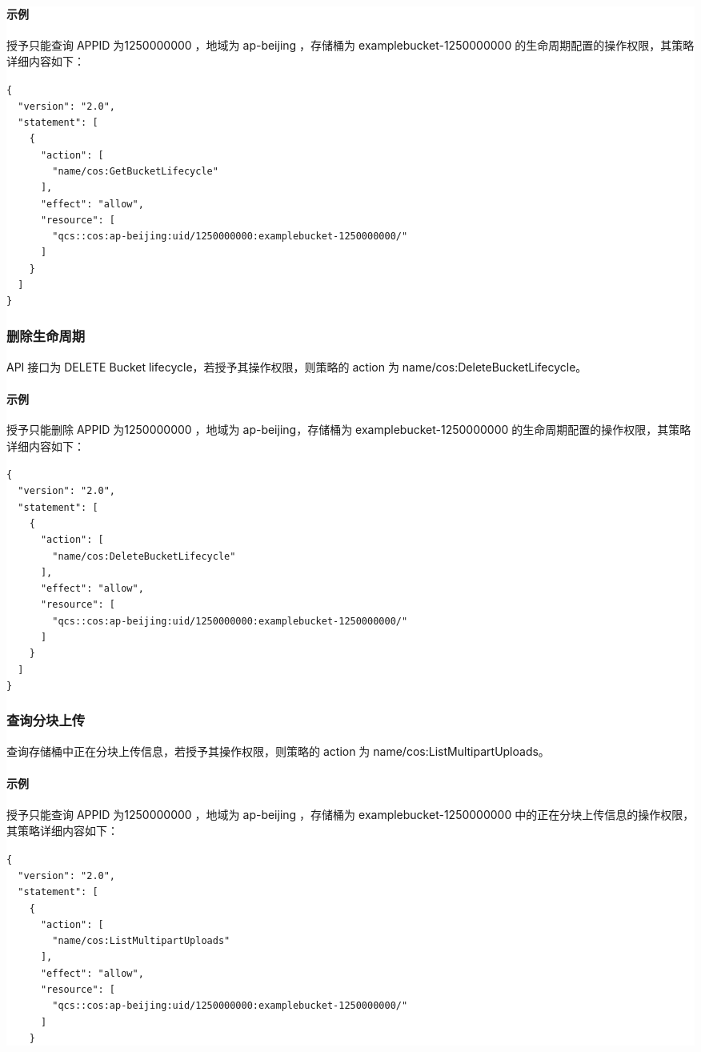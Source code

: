 #### 示例 

授予只能查询 APPID 为1250000000 ，地域为 ap-beijing ，存储桶为 examplebucket-1250000000 的生命周期配置的操作权限，其策略详细内容如下：

```shell
{
  "version": "2.0",
  "statement": [
    {
      "action": [
        "name/cos:GetBucketLifecycle"
      ],
      "effect": "allow",
      "resource": [
        "qcs::cos:ap-beijing:uid/1250000000:examplebucket-1250000000/"
      ]
    }
  ]
}
```

### 删除生命周期

API 接口为 DELETE Bucket lifecycle，若授予其操作权限，则策略的 action 为 name/cos:DeleteBucketLifecycle。

#### 示例 

授予只能删除 APPID 为1250000000 ，地域为 ap-beijing，存储桶为 examplebucket-1250000000 的生命周期配置的操作权限，其策略详细内容如下：

```shell
{
  "version": "2.0",
  "statement": [
    {
      "action": [
        "name/cos:DeleteBucketLifecycle"
      ],
      "effect": "allow",
      "resource": [
        "qcs::cos:ap-beijing:uid/1250000000:examplebucket-1250000000/"
      ]
    }
  ]
}
```

### 查询分块上传

查询存储桶中正在分块上传信息，若授予其操作权限，则策略的 action 为 name/cos:ListMultipartUploads。

#### 示例 

授予只能查询 APPID 为1250000000 ，地域为 ap-beijing  ，存储桶为 examplebucket-1250000000 中的正在分块上传信息的操作权限，其策略详细内容如下：

```shell
{
  "version": "2.0",
  "statement": [
    {
      "action": [
        "name/cos:ListMultipartUploads"
      ],
      "effect": "allow",
      "resource": [
        "qcs::cos:ap-beijing:uid/1250000000:examplebucket-1250000000/"
      ]
    }
```